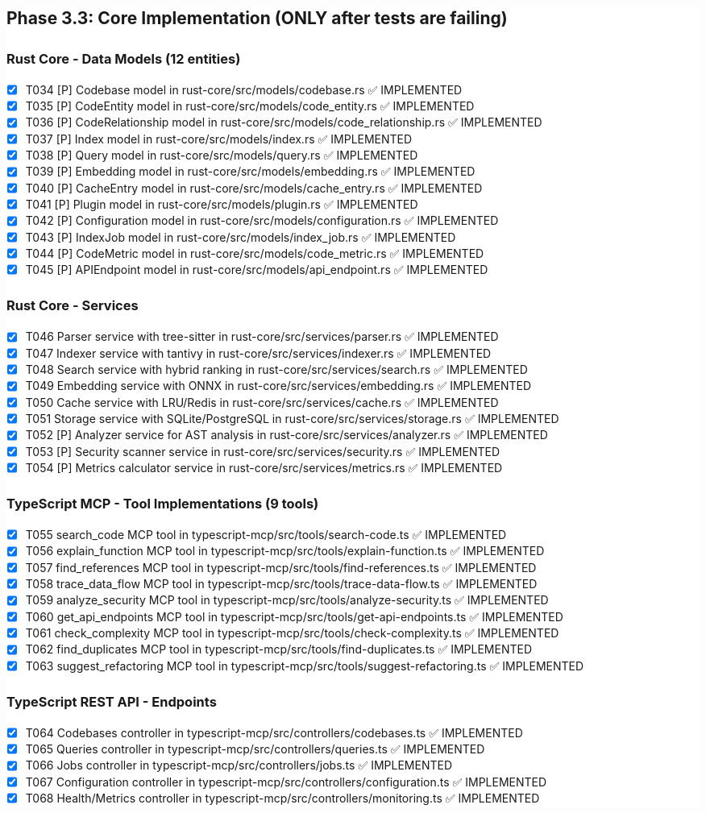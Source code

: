 ## Phase 3.3: Core Implementation (ONLY after tests are failing)

### Rust Core - Data Models (12 entities)

- [x] T034 [P] Codebase model in rust-core/src/models/codebase.rs ✅ IMPLEMENTED
- [x] T035 [P] CodeEntity model in rust-core/src/models/code_entity.rs ✅ IMPLEMENTED
- [x] T036 [P] CodeRelationship model in rust-core/src/models/code_relationship.rs ✅ IMPLEMENTED
- [x] T037 [P] Index model in rust-core/src/models/index.rs ✅ IMPLEMENTED
- [x] T038 [P] Query model in rust-core/src/models/query.rs ✅ IMPLEMENTED
- [x] T039 [P] Embedding model in rust-core/src/models/embedding.rs ✅ IMPLEMENTED
- [x] T040 [P] CacheEntry model in rust-core/src/models/cache_entry.rs ✅ IMPLEMENTED
- [x] T041 [P] Plugin model in rust-core/src/models/plugin.rs ✅ IMPLEMENTED
- [x] T042 [P] Configuration model in rust-core/src/models/configuration.rs ✅ IMPLEMENTED
- [x] T043 [P] IndexJob model in rust-core/src/models/index_job.rs ✅ IMPLEMENTED
- [x] T044 [P] CodeMetric model in rust-core/src/models/code_metric.rs ✅ IMPLEMENTED
- [x] T045 [P] APIEndpoint model in rust-core/src/models/api_endpoint.rs ✅ IMPLEMENTED

### Rust Core - Services

- [x] T046 Parser service with tree-sitter in rust-core/src/services/parser.rs ✅ IMPLEMENTED
- [x] T047 Indexer service with tantivy in rust-core/src/services/indexer.rs ✅ IMPLEMENTED
- [x] T048 Search service with hybrid ranking in rust-core/src/services/search.rs ✅ IMPLEMENTED
- [x] T049 Embedding service with ONNX in rust-core/src/services/embedding.rs ✅ IMPLEMENTED
- [x] T050 Cache service with LRU/Redis in rust-core/src/services/cache.rs ✅ IMPLEMENTED
- [x] T051 Storage service with SQLite/PostgreSQL in rust-core/src/services/storage.rs ✅ IMPLEMENTED
- [x] T052 [P] Analyzer service for AST analysis in rust-core/src/services/analyzer.rs ✅ IMPLEMENTED
- [x] T053 [P] Security scanner service in rust-core/src/services/security.rs ✅ IMPLEMENTED
- [x] T054 [P] Metrics calculator service in rust-core/src/services/metrics.rs ✅ IMPLEMENTED

### TypeScript MCP - Tool Implementations (9 tools)

- [x] T055 search_code MCP tool in typescript-mcp/src/tools/search-code.ts ✅ IMPLEMENTED
- [x] T056 explain_function MCP tool in typescript-mcp/src/tools/explain-function.ts ✅ IMPLEMENTED
- [x] T057 find_references MCP tool in typescript-mcp/src/tools/find-references.ts ✅ IMPLEMENTED
- [x] T058 trace_data_flow MCP tool in typescript-mcp/src/tools/trace-data-flow.ts ✅ IMPLEMENTED
- [x] T059 analyze_security MCP tool in typescript-mcp/src/tools/analyze-security.ts ✅ IMPLEMENTED
- [x] T060 get_api_endpoints MCP tool in typescript-mcp/src/tools/get-api-endpoints.ts ✅ IMPLEMENTED
- [x] T061 check_complexity MCP tool in typescript-mcp/src/tools/check-complexity.ts ✅ IMPLEMENTED
- [x] T062 find_duplicates MCP tool in typescript-mcp/src/tools/find-duplicates.ts ✅ IMPLEMENTED
- [x] T063 suggest_refactoring MCP tool in typescript-mcp/src/tools/suggest-refactoring.ts ✅ IMPLEMENTED

### TypeScript REST API - Endpoints

- [x] T064 Codebases controller in typescript-mcp/src/controllers/codebases.ts ✅ IMPLEMENTED
- [x] T065 Queries controller in typescript-mcp/src/controllers/queries.ts ✅ IMPLEMENTED
- [x] T066 Jobs controller in typescript-mcp/src/controllers/jobs.ts ✅ IMPLEMENTED
- [x] T067 Configuration controller in typescript-mcp/src/controllers/configuration.ts ✅ IMPLEMENTED
- [x] T068 Health/Metrics controller in typescript-mcp/src/controllers/monitoring.ts ✅ IMPLEMENTED
